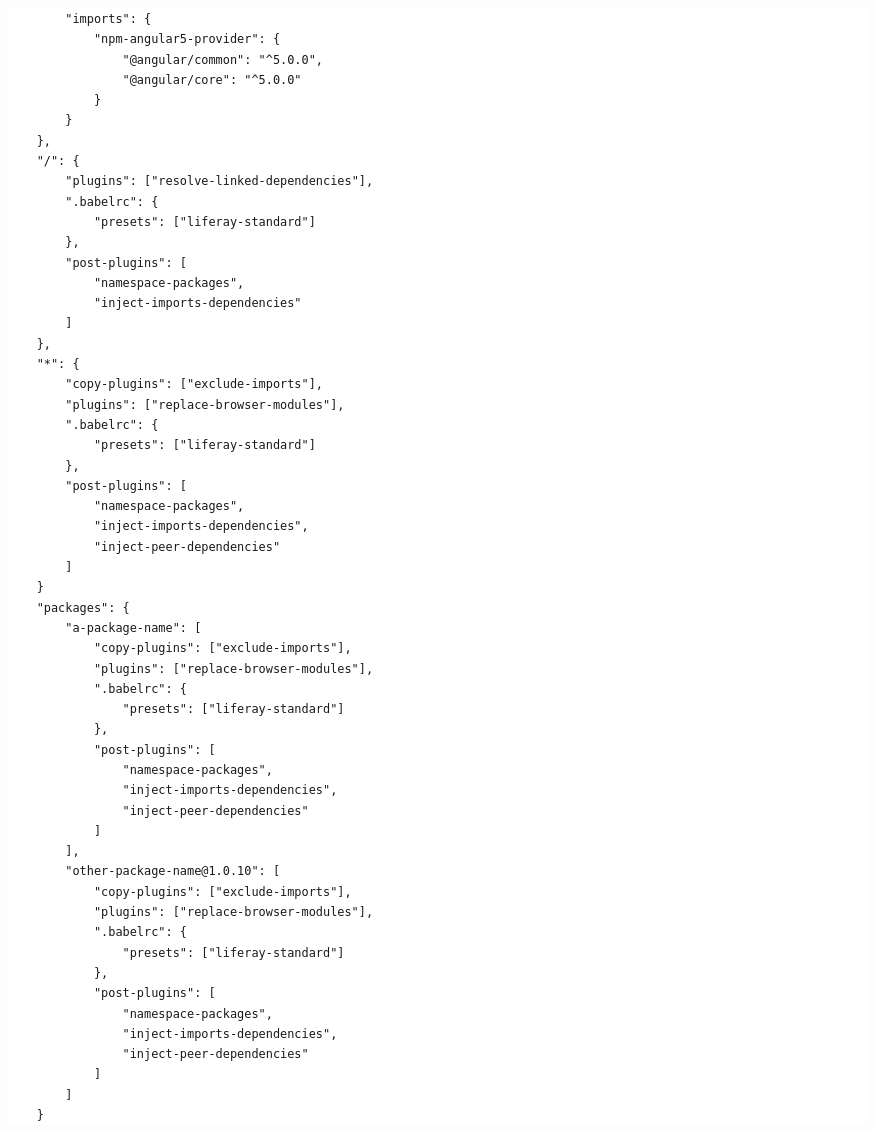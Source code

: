             "imports": {
                "npm-angular5-provider": {
                    "@angular/common": "^5.0.0",
            		"@angular/core": "^5.0.0"
                }
            }
        },
        "/": {
    		"plugins": ["resolve-linked-dependencies"],
    		".babelrc": {
    			"presets": ["liferay-standard"]
    		},
    		"post-plugins": [
                "namespace-packages",
                "inject-imports-dependencies"
            ]
    	},
    	"*": {
    		"copy-plugins": ["exclude-imports"],
    		"plugins": ["replace-browser-modules"],
    		".babelrc": {
    			"presets": ["liferay-standard"]
    		},
    		"post-plugins": [
    			"namespace-packages",
    			"inject-imports-dependencies",
    			"inject-peer-dependencies"
    		]
    	}
        "packages": {
            "a-package-name": [
                "copy-plugins": ["exclude-imports"],
        		"plugins": ["replace-browser-modules"],
        		".babelrc": {
        			"presets": ["liferay-standard"]
        		},
        		"post-plugins": [
        			"namespace-packages",
        			"inject-imports-dependencies",
        			"inject-peer-dependencies"
        		]
            ],
            "other-package-name@1.0.10": [
                "copy-plugins": ["exclude-imports"],
        		"plugins": ["replace-browser-modules"],
        		".babelrc": {
        			"presets": ["liferay-standard"]
        		},
        		"post-plugins": [
        			"namespace-packages",
        			"inject-imports-dependencies",
        			"inject-peer-dependencies"
        		]
            ]
        }
